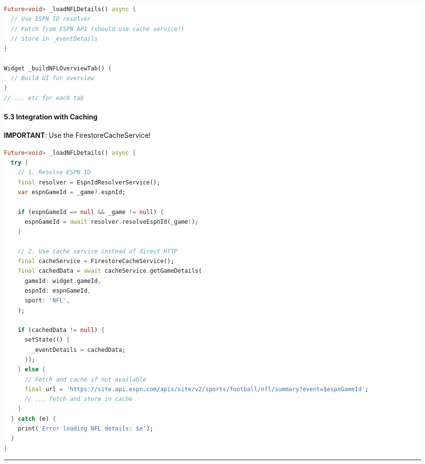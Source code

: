 ```dart
Future<void> _loadNFLDetails() async {
  // Use ESPN ID resolver
  // Fetch from ESPN API (should use cache service!)
  // Store in _eventDetails
}

Widget _buildNFLOverviewTab() {
  // Build UI for overview
}
// ... etc for each tab
```

#### 5.3 Integration with Caching

**IMPORTANT**: Use the FirestoreCacheService!

```dart
Future<void> _loadNFLDetails() async {
  try {
    // 1. Resolve ESPN ID
    final resolver = EspnIdResolverService();
    var espnGameId = _game?.espnId;

    if (espnGameId == null && _game != null) {
      espnGameId = await resolver.resolveEspnId(_game!);
    }

    // 2. Use cache service instead of direct HTTP
    final cacheService = FirestoreCacheService();
    final cachedData = await cacheService.getGameDetails(
      gameId: widget.gameId,
      espnId: espnGameId,
      sport: 'NFL',
    );

    if (cachedData != null) {
      setState(() {
        _eventDetails = cachedData;
      });
    } else {
      // Fetch and cache if not available
      final url = 'https://site.api.espn.com/apis/site/v2/sports/football/nfl/summary?event=$espnGameId';
      // ... fetch and store in cache
    }
  } catch (e) {
    print('Error loading NFL details: $e');
  }
}
```

---
